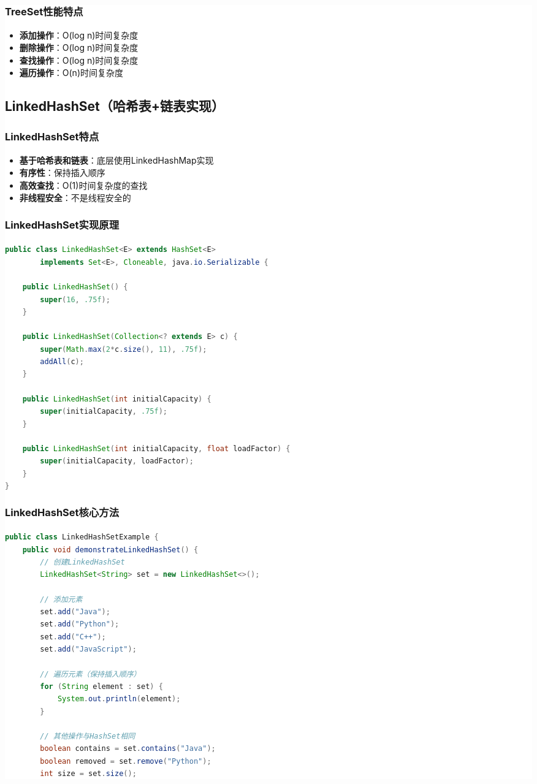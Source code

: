 ```java
```

### TreeSet性能特点
- **添加操作**：O(log n)时间复杂度
- **删除操作**：O(log n)时间复杂度
- **查找操作**：O(log n)时间复杂度
- **遍历操作**：O(n)时间复杂度

## LinkedHashSet（哈希表+链表实现）

### LinkedHashSet特点
- **基于哈希表和链表**：底层使用LinkedHashMap实现
- **有序性**：保持插入顺序
- **高效查找**：O(1)时间复杂度的查找
- **非线程安全**：不是线程安全的

### LinkedHashSet实现原理
```java
public class LinkedHashSet<E> extends HashSet<E>
        implements Set<E>, Cloneable, java.io.Serializable {
    
    public LinkedHashSet() {
        super(16, .75f);
    }
    
    public LinkedHashSet(Collection<? extends E> c) {
        super(Math.max(2*c.size(), 11), .75f);
        addAll(c);
    }
    
    public LinkedHashSet(int initialCapacity) {
        super(initialCapacity, .75f);
    }
    
    public LinkedHashSet(int initialCapacity, float loadFactor) {
        super(initialCapacity, loadFactor);
    }
}
```

### LinkedHashSet核心方法
```java
public class LinkedHashSetExample {
    public void demonstrateLinkedHashSet() {
        // 创建LinkedHashSet
        LinkedHashSet<String> set = new LinkedHashSet<>();
        
        // 添加元素
        set.add("Java");
        set.add("Python");
        set.add("C++");
        set.add("JavaScript");
        
        // 遍历元素（保持插入顺序）
        for (String element : set) {
            System.out.println(element);
        }
        
        // 其他操作与HashSet相同
        boolean contains = set.contains("Java");
        boolean removed = set.remove("Python");
        int size = set.size();
```